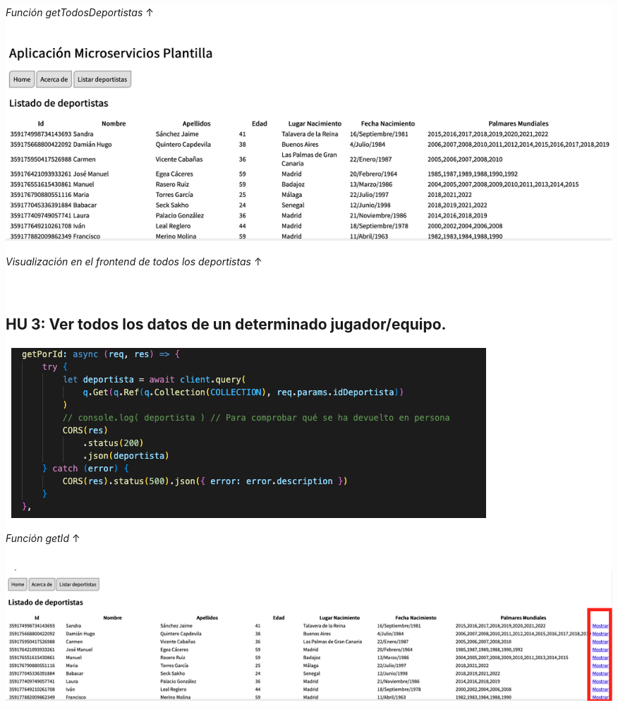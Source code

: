 *Función getTodosDeportistas* &#8593;

&nbsp;
![Muestra del front-end función getTodosDeportistas ](./assets/img/getTodosFronted.png) 

*Visualización en el frontend de todos los deportistas* &#8593;



&nbsp;
## **HU 3:** Ver todos los datos de un determinado jugador/equipo.

&nbsp;
![Muestra del código función getId ](./assets/img/getIdCodigo.png) 

*Función getId* &#8593;

&nbsp;
![Muestra del front-end función getId ](./assets/img/getIdFronted1.png) 
